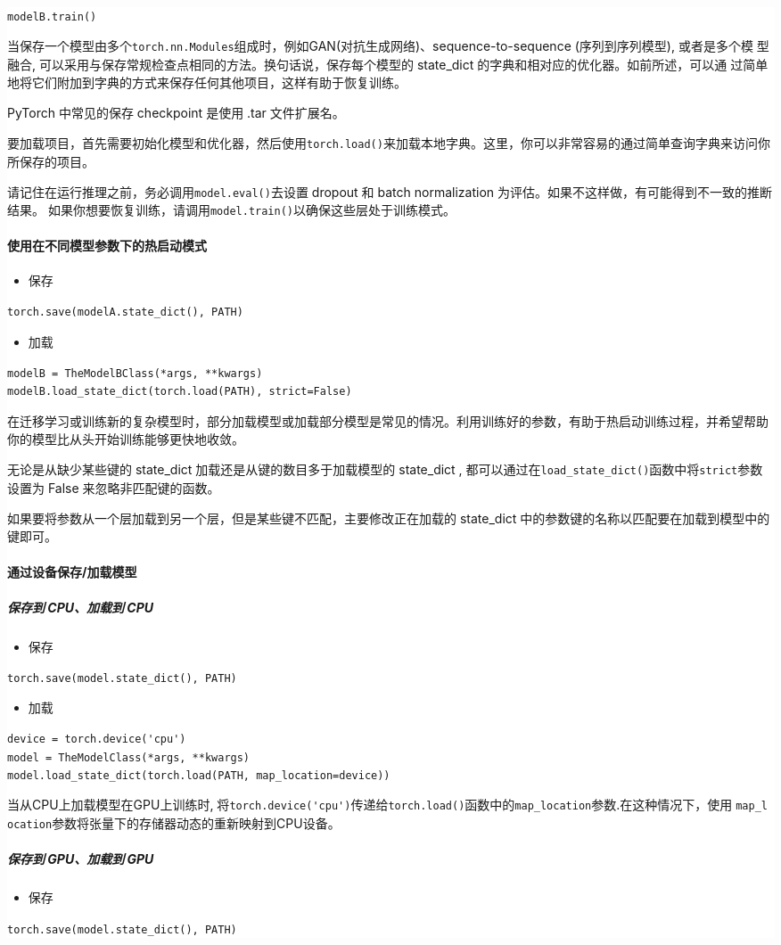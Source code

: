 ```
modelB.train()
```

当保存一个模型由多个`torch.nn.Modules`组成时，例如GAN(对抗生成网络)、sequence-to-sequence (序列到序列模型), 或者是多个模 型融合, 可以采用与保存常规检查点相同的方法。换句话说，保存每个模型的 state_dict 的字典和相对应的优化器。如前所述，可以通 过简单地将它们附加到字典的方式来保存任何其他项目，这样有助于恢复训练。

PyTorch 中常见的保存 checkpoint 是使用 .tar 文件扩展名。

要加载项目，首先需要初始化模型和优化器，然后使用`torch.load()`来加载本地字典。这里，你可以非常容易的通过简单查询字典来访问你所保存的项目。

请记住在运行推理之前，务必调用`model.eval()`去设置 dropout 和 batch normalization 为评估。如果不这样做，有可能得到不一致的推断结果。 如果你想要恢复训练，请调用`model.train()`以确保这些层处于训练模式。

#### 使用在不同模型参数下的热启动模式

- 保存

```
torch.save(modelA.state_dict(), PATH)
```

- 加载

```
modelB = TheModelBClass(*args, **kwargs)
modelB.load_state_dict(torch.load(PATH), strict=False)
```

在迁移学习或训练新的复杂模型时，部分加载模型或加载部分模型是常见的情况。利用训练好的参数，有助于热启动训练过程，并希望帮助你的模型比从头开始训练能够更快地收敛。

无论是从缺少某些键的 state_dict 加载还是从键的数目多于加载模型的 state_dict , 都可以通过在`load_state_dict()`函数中将`strict`参数设置为 False 来忽略非匹配键的函数。

如果要将参数从一个层加载到另一个层，但是某些键不匹配，主要修改正在加载的 state_dict 中的参数键的名称以匹配要在加载到模型中的键即可。

#### 通过设备保存/加载模型

##### 保存到 CPU、加载到 CPU

- 保存

```
torch.save(model.state_dict(), PATH)
```

- 加载

```
device = torch.device('cpu')
model = TheModelClass(*args, **kwargs)
model.load_state_dict(torch.load(PATH, map_location=device))
```

当从CPU上加载模型在GPU上训练时, 将`torch.device('cpu')`传递给`torch.load()`函数中的`map_location`参数.在这种情况下，使用 `map_location`参数将张量下的存储器动态的重新映射到CPU设备。

##### 保存到 GPU、加载到 GPU

- 保存

```
torch.save(model.state_dict(), PATH)
```
